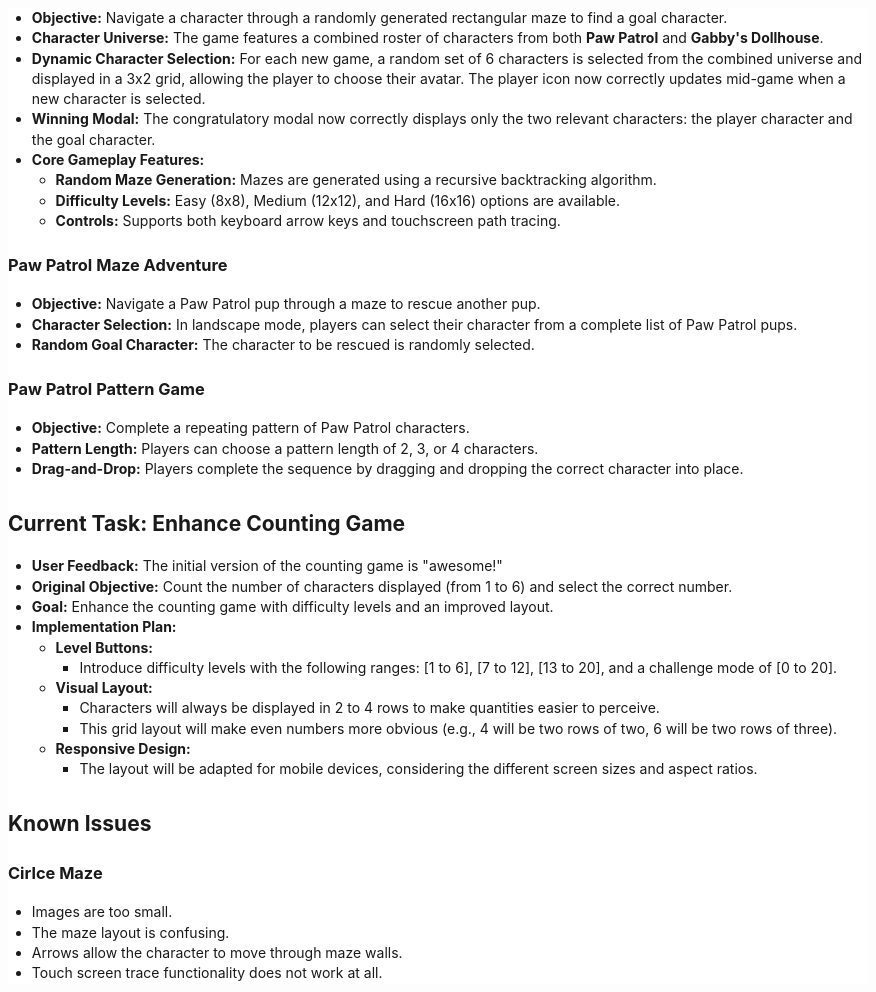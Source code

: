*   **Objective:** Navigate a character through a randomly generated rectangular maze to find a goal character.
*   **Character Universe:** The game features a combined roster of characters from both **Paw Patrol** and **Gabby's Dollhouse**.
*   **Dynamic Character Selection:** For each new game, a random set of 6 characters is selected from the combined universe and displayed in a 3x2 grid, allowing the player to choose their avatar. The player icon now correctly updates mid-game when a new character is selected.
*   **Winning Modal:** The congratulatory modal now correctly displays only the two relevant characters: the player character and the goal character.
*   **Core Gameplay Features:**
    *   **Random Maze Generation:** Mazes are generated using a recursive backtracking algorithm.
    *   **Difficulty Levels:** Easy (8x8), Medium (12x12), and Hard (16x16) options are available.
    *   **Controls:** Supports both keyboard arrow keys and touchscreen path tracing.

### Paw Patrol Maze Adventure

*   **Objective:** Navigate a Paw Patrol pup through a maze to rescue another pup.
*   **Character Selection:** In landscape mode, players can select their character from a complete list of Paw Patrol pups.
*   **Random Goal Character:** The character to be rescued is randomly selected.

### Paw Patrol Pattern Game

*   **Objective:** Complete a repeating pattern of Paw Patrol characters.
*   **Pattern Length:** Players can choose a pattern length of 2, 3, or 4 characters.
*   **Drag-and-Drop:** Players complete the sequence by dragging and dropping the correct character into place.

## Current Task: Enhance Counting Game

*   **User Feedback:** The initial version of the counting game is "awesome!"
*   **Original Objective:** Count the number of characters displayed (from 1 to 6) and select the correct number.
*   **Goal:** Enhance the counting game with difficulty levels and an improved layout.
*   **Implementation Plan:**
    *   **Level Buttons:**
        *   Introduce difficulty levels with the following ranges: [1 to 6], [7 to 12], [13 to 20], and a challenge mode of [0 to 20].
    *   **Visual Layout:**
        *   Characters will always be displayed in 2 to 4 rows to make quantities easier to perceive.
        *   This grid layout will make even numbers more obvious (e.g., 4 will be two rows of two, 6 will be two rows of three).
    *   **Responsive Design:**
        *   The layout will be adapted for mobile devices, considering the different screen sizes and aspect ratios.

## Known Issues

### Cirlce Maze
*   Images are too small.
*   The maze layout is confusing.
*   Arrows allow the character to move through maze walls.
*   Touch screen trace functionality does not work at all.
